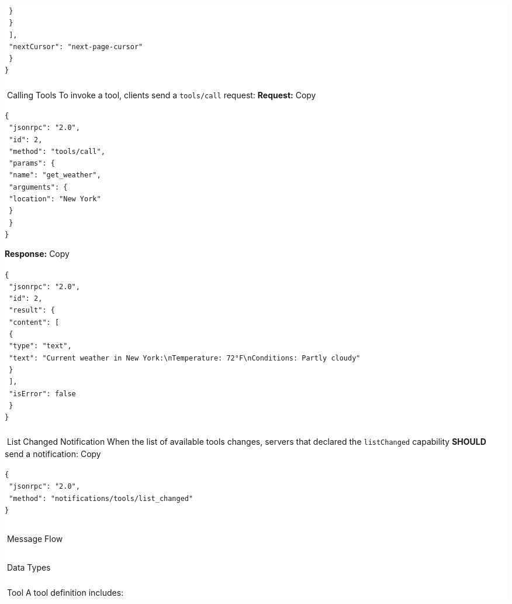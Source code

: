 ```
 }
 }
 ],
 "nextCursor": "next-page-cursor"
 }
}
```
### 
[​](#calling-tools)
Calling Tools
To invoke a tool, clients send a `tools/call` request: **Request:**
Copy
```
{
 "jsonrpc": "2.0",
 "id": 2,
 "method": "tools/call",
 "params": {
 "name": "get_weather",
 "arguments": {
 "location": "New York"
 }
 }
}
```
**Response:**
Copy
```
{
 "jsonrpc": "2.0",
 "id": 2,
 "result": {
 "content": [
 {
 "type": "text",
 "text": "Current weather in New York:\nTemperature: 72°F\nConditions: Partly cloudy"
 }
 ],
 "isError": false
 }
}
```
### 
[​](#list-changed-notification)
List Changed Notification
When the list of available tools changes, servers that declared the `listChanged` capability **SHOULD** send a notification:
Copy
```
{
 "jsonrpc": "2.0",
 "method": "notifications/tools/list_changed"
}
```
## 
[​](#message-flow)
Message Flow
## 
[​](#data-types)
Data Types
### 
[​](#tool)
Tool
A tool definition includes:
